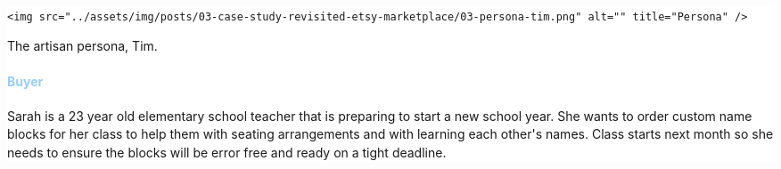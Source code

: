     <img src="../assets/img/posts/03-case-study-revisited-etsy-marketplace/03-persona-tim.png" alt="" title="Persona" />
  </a>
  <p class="tc f6 mt0 pb3">The artisan persona, Tim.</p>
</div>
<div class="cf"></div>

#### <span style="color: #99CCFF;">Buyer</span>
Sarah is a 23 year old elementary school teacher that is preparing to start a new school year. She wants to order custom name blocks for her class to help them with seating arrangements and with learning each other's names. Class starts next month so she needs to ensure the blocks will be error free and ready on a tight deadline.
<br>
<div class="fluidbox-container w-100">
  <a href="../assets/img/posts/03-case-study-revisited-etsy-marketplace/03-buy-flow.png" title="User flow; buyer">